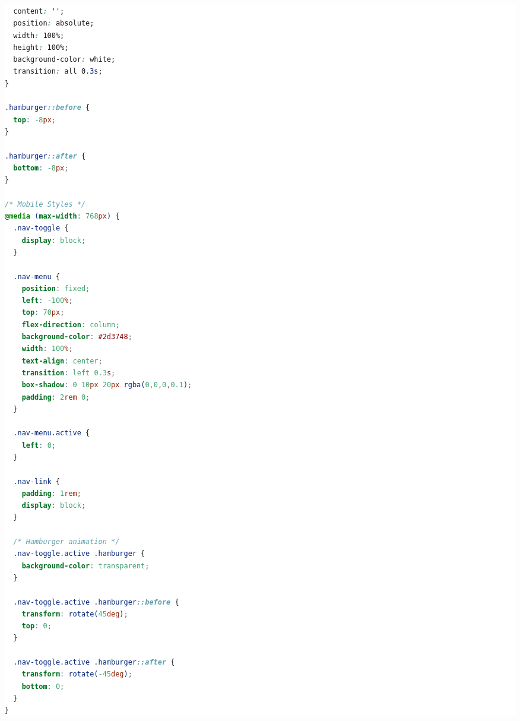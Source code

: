 ```css
  content: '';
  position: absolute;
  width: 100%;
  height: 100%;
  background-color: white;
  transition: all 0.3s;
}

.hamburger::before {
  top: -8px;
}

.hamburger::after {
  bottom: -8px;
}

/* Mobile Styles */
@media (max-width: 768px) {
  .nav-toggle {
    display: block;
  }
  
  .nav-menu {
    position: fixed;
    left: -100%;
    top: 70px;
    flex-direction: column;
    background-color: #2d3748;
    width: 100%;
    text-align: center;
    transition: left 0.3s;
    box-shadow: 0 10px 20px rgba(0,0,0,0.1);
    padding: 2rem 0;
  }
  
  .nav-menu.active {
    left: 0;
  }
  
  .nav-link {
    padding: 1rem;
    display: block;
  }
  
  /* Hamburger animation */
  .nav-toggle.active .hamburger {
    background-color: transparent;
  }
  
  .nav-toggle.active .hamburger::before {
    transform: rotate(45deg);
    top: 0;
  }
  
  .nav-toggle.active .hamburger::after {
    transform: rotate(-45deg);
    bottom: 0;
  }
}
```
